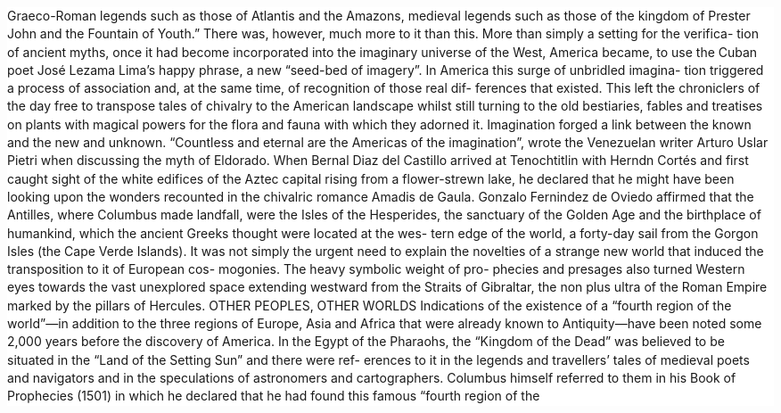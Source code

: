 Graeco-Roman legends such as those of 
Atlantis and the Amazons, medieval legends 
such as those of the kingdom of Prester John 
and the Fountain of Youth.” 
There was, however, much more to it than 
this. More than simply a setting for the verifica- 
tion of ancient myths, once it had become 
incorporated into the imaginary universe of the 
West, America became, to use the Cuban poet 
José Lezama Lima’s happy phrase, a new 
“seed-bed of imagery”. 
In America this surge of unbridled imagina- 
tion triggered a process of association and, at 
the same time, of recognition of those real dif- 
ferences that existed. This left the chroniclers of 
the day free to transpose tales of chivalry to the 
American landscape whilst still turning to the 
old bestiaries, fables and treatises on plants with 
magical powers for the flora and fauna with 
which they adorned it. Imagination forged a link 
between the known and the new and unknown. 
“Countless and eternal are the Americas of the 
imagination”, wrote the Venezuelan writer 
Arturo Uslar Pietri when discussing the myth of 
Eldorado. 
When Bernal Diaz del Castillo arrived at 
Tenochtitlin with Herndn Cortés and first 
caught sight of the white edifices of the Aztec 
capital rising from a flower-strewn lake, he 
declared that he might have been looking upon 
the wonders recounted in the chivalric romance 
Amadis de Gaula. Gonzalo Fernindez de 
Oviedo affirmed that the Antilles, where 
Columbus made landfall, were the Isles of the 
Hesperides, the sanctuary of the Golden Age 
and the birthplace of humankind, which the 
ancient Greeks thought were located at the wes- 
tern edge of the world, a forty-day sail from the 
Gorgon Isles (the Cape Verde Islands). 
It was not simply the urgent need to explain 
the novelties of a strange new world that 
induced the transposition to it of European cos- 
mogonies. The heavy symbolic weight of pro- 
phecies and presages also turned Western eyes 
towards the vast unexplored space extending 
westward from the Straits of Gibraltar, the non 
plus ultra of the Roman Empire marked by the 
pillars of Hercules. 
OTHER PEOPLES, 
OTHER WORLDS 
Indications of the existence of a “fourth region 
of the world”—in addition to the three regions 
of Europe, Asia and Africa that were already 
known to Antiquity—have been noted some 
2,000 years before the discovery of America. In 
the Egypt of the Pharaohs, the “Kingdom of 
the Dead” was believed to be situated in the 
“Land of the Setting Sun” and there were ref- 
erences to it in the legends and travellers’ tales 
of medieval poets and navigators and in the 
speculations of astronomers and cartographers. 
Columbus himself referred to them in his Book 
of Prophecies (1501) in which he declared that 
he had found this famous “fourth region of the 